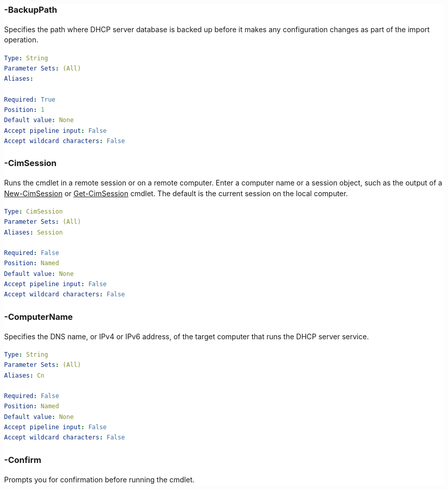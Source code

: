 ### -BackupPath
Specifies the path where DHCP server database is backed up before it makes any configuration changes as part of the import operation.

```yaml
Type: String
Parameter Sets: (All)
Aliases: 

Required: True
Position: 1
Default value: None
Accept pipeline input: False
Accept wildcard characters: False
```

### -CimSession
Runs the cmdlet in a remote session or on a remote computer.
Enter a computer name or a session object, such as the output of a [New-CimSession](http://go.microsoft.com/fwlink/p/?LinkId=227967) or [Get-CimSession](http://go.microsoft.com/fwlink/p/?LinkId=227966) cmdlet.
The default is the current session on the local computer.

```yaml
Type: CimSession
Parameter Sets: (All)
Aliases: Session

Required: False
Position: Named
Default value: None
Accept pipeline input: False
Accept wildcard characters: False
```

### -ComputerName
Specifies the DNS name, or IPv4 or IPv6 address, of the target computer that runs the DHCP server service.

```yaml
Type: String
Parameter Sets: (All)
Aliases: Cn

Required: False
Position: Named
Default value: None
Accept pipeline input: False
Accept wildcard characters: False
```

### -Confirm
Prompts you for confirmation before running the cmdlet.
